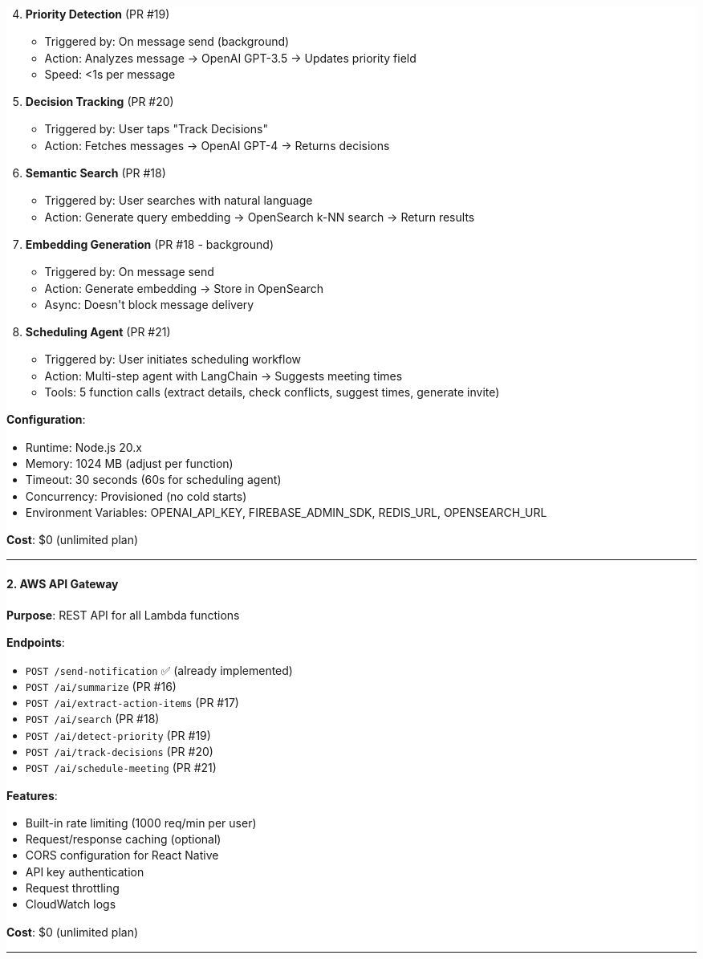4. **Priority Detection** (PR #19)
   - Triggered by: On message send (background)
   - Action: Analyzes message → OpenAI GPT-3.5 → Updates priority field
   - Speed: <1s per message

5. **Decision Tracking** (PR #20)
   - Triggered by: User taps "Track Decisions"
   - Action: Fetches messages → OpenAI GPT-4 → Returns decisions

6. **Semantic Search** (PR #18)
   - Triggered by: User searches with natural language
   - Action: Generate query embedding → OpenSearch k-NN search → Return results

7. **Embedding Generation** (PR #18 - background)
   - Triggered by: On message send
   - Action: Generate embedding → Store in OpenSearch
   - Async: Doesn't block message delivery

8. **Scheduling Agent** (PR #21)
   - Triggered by: User initiates scheduling workflow
   - Action: Multi-step agent with LangChain → Suggests meeting times
   - Tools: 5 function calls (extract details, check conflicts, suggest times, generate invite)

**Configuration**:
- Runtime: Node.js 20.x
- Memory: 1024 MB (adjust per function)
- Timeout: 30 seconds (60s for scheduling agent)
- Concurrency: Provisioned (no cold starts)
- Environment Variables: OPENAI_API_KEY, FIREBASE_ADMIN_SDK, REDIS_URL, OPENSEARCH_URL

**Cost**: $0 (unlimited plan)

---

#### 2. AWS API Gateway
**Purpose**: REST API for all Lambda functions

**Endpoints**:
- `POST /send-notification` ✅ (already implemented)
- `POST /ai/summarize` (PR #16)
- `POST /ai/extract-action-items` (PR #17)
- `POST /ai/search` (PR #18)
- `POST /ai/detect-priority` (PR #19)
- `POST /ai/track-decisions` (PR #20)
- `POST /ai/schedule-meeting` (PR #21)

**Features**:
- Built-in rate limiting (1000 req/min per user)
- Request/response caching (optional)
- CORS configuration for React Native
- API key authentication
- Request throttling
- CloudWatch logs

**Cost**: $0 (unlimited plan)

---
